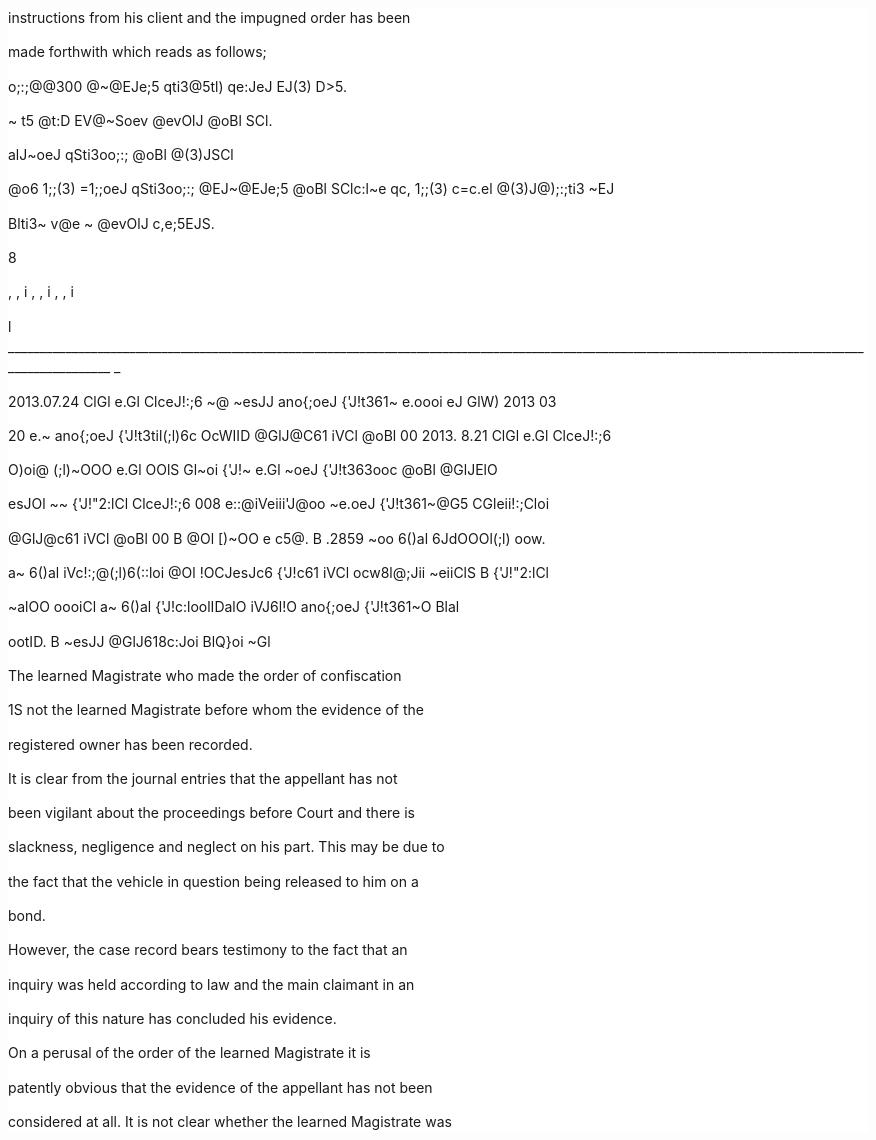instructions from his client and the impugned order has been

made forthwith which reads as follows;

o;:;@@300 @~@EJe;5 qti3@5tl) qe:JeJ EJ(3) D>5.

~ t5 @t:D EV@~Soev @evOlJ @oBl SCl.

alJ~oeJ qSti3oo;:; @oBl @(3)JSCl

@o6 1;;(3) =1;;oeJ qSti3oo;:; @EJ~@EJe;5 @oBl SClc:l~e qc, 1;;(3) c=c.el @(3)J@);:;ti3 ~EJ

Blti3~ v@e ~ @evOlJ c,e;5EJS.

8

, , i , , i , , i

l ______________________________________________________________________________________________________________________________________________________ _

2013.07.24 ClGl e.Gl ClceJ!:;6 ~@ ~esJJ ano{;oeJ {'J!t361~ e.oooi eJ GlW) 2013 03

20 e.~ ano{;oeJ {'J!t3til(;l)6c OcWIID @GlJ@C61 iVCl @oBl 00 2013. 8.21 ClGl e.Gl ClceJ!:;6

O)oi@ (;l)~OOO e.Gl OOlS Gl~oi {'J!~ e.Gl ~oeJ {'J!t363ooc @oBl @GlJElO

esJOl ~~ {'J!"2:lCl ClceJ!:;6 008 e::@iVeiii'J@oo ~e.oeJ {'J!t361~@G5 CGleii!:;Cloi

@GlJ@c61 iVCl @oBl 00 B @Ol [)~OO e c5@. B .2859 ~oo 6()al 6JdOOOl(;l) oow.

a~ 6()al iVc!:;@(;l)6(::loi @Ol !OCJesJc6 {'J!c61 iVCl ocw8l@;Jii ~eiiClS B {'J!"2:lCl

~alOO oooiCl a~ 6()al {'J!c:loolIDalO iVJ6l!O ano{;oeJ {'J!t361~O Blal

ootID. B ~esJJ @GlJ618c:Joi BlQ}oi ~Gl

The learned Magistrate who made the order of confiscation

1S not the learned Magistrate before whom the evidence of the

registered owner has been recorded.

It is clear from the journal entries that the appellant has not

been vigilant about the proceedings before Court and there is

slackness, negligence and neglect on his part. This may be due to

the fact that the vehicle in question being released to him on a

bond.

However, the case record bears testimony to the fact that an

inquiry was held according to law and the main claimant in an

inquiry of this nature has concluded his evidence.

On a perusal of the order of the learned Magistrate it is

patently obvious that the evidence of the appellant has not been

considered at all. It is not clear whether the learned Magistrate was
